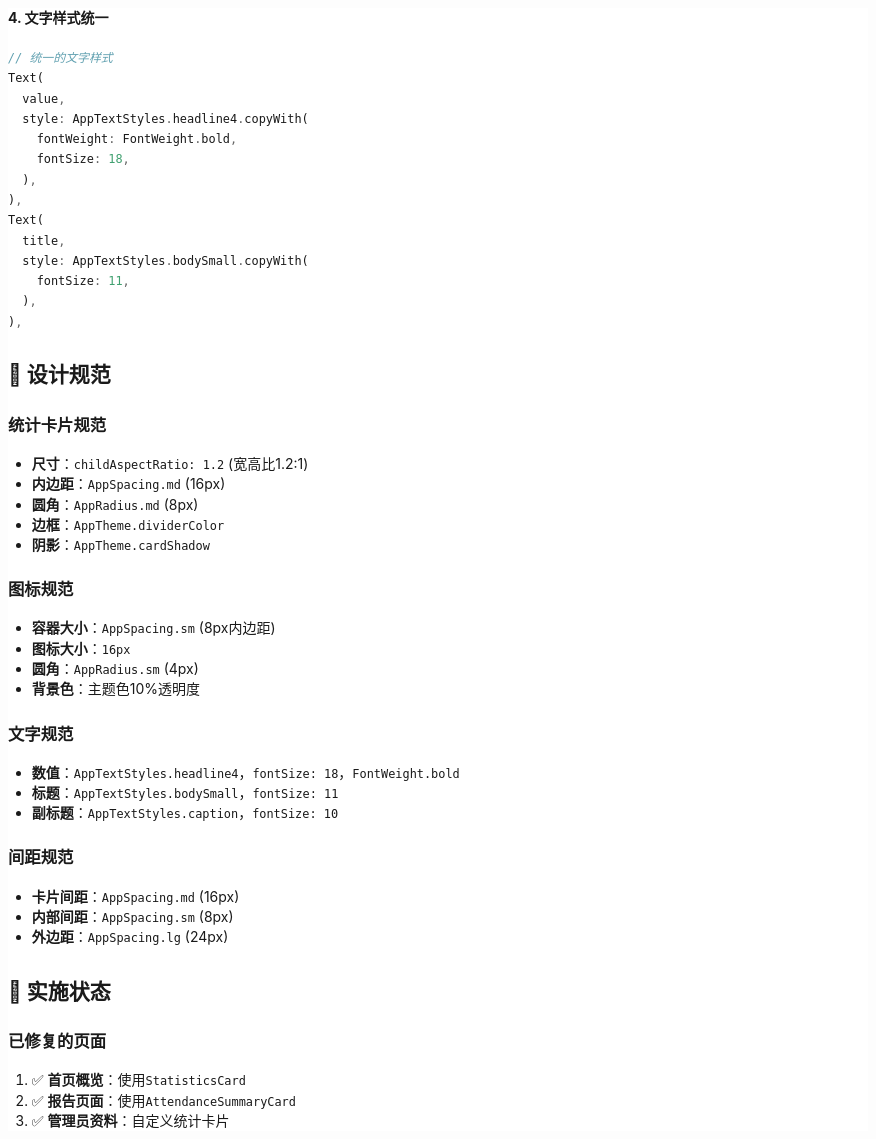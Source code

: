 #### **4. 文字样式统一**
```dart
// 统一的文字样式
Text(
  value,
  style: AppTextStyles.headline4.copyWith(
    fontWeight: FontWeight.bold,
    fontSize: 18,
  ),
),
Text(
  title,
  style: AppTextStyles.bodySmall.copyWith(
    fontSize: 11,
  ),
),
```

## 📐 设计规范

### **统计卡片规范**
- **尺寸**：`childAspectRatio: 1.2` (宽高比1.2:1)
- **内边距**：`AppSpacing.md` (16px)
- **圆角**：`AppRadius.md` (8px)
- **边框**：`AppTheme.dividerColor`
- **阴影**：`AppTheme.cardShadow`

### **图标规范**
- **容器大小**：`AppSpacing.sm` (8px内边距)
- **图标大小**：`16px`
- **圆角**：`AppRadius.sm` (4px)
- **背景色**：主题色10%透明度

### **文字规范**
- **数值**：`AppTextStyles.headline4`，`fontSize: 18`，`FontWeight.bold`
- **标题**：`AppTextStyles.bodySmall`，`fontSize: 11`
- **副标题**：`AppTextStyles.caption`，`fontSize: 10`

### **间距规范**
- **卡片间距**：`AppSpacing.md` (16px)
- **内部间距**：`AppSpacing.sm` (8px)
- **外边距**：`AppSpacing.lg` (24px)

## 🔧 实施状态

### **已修复的页面**
1. ✅ **首页概览**：使用`StatisticsCard`
2. ✅ **报告页面**：使用`AttendanceSummaryCard`
3. ✅ **管理员资料**：自定义统计卡片
